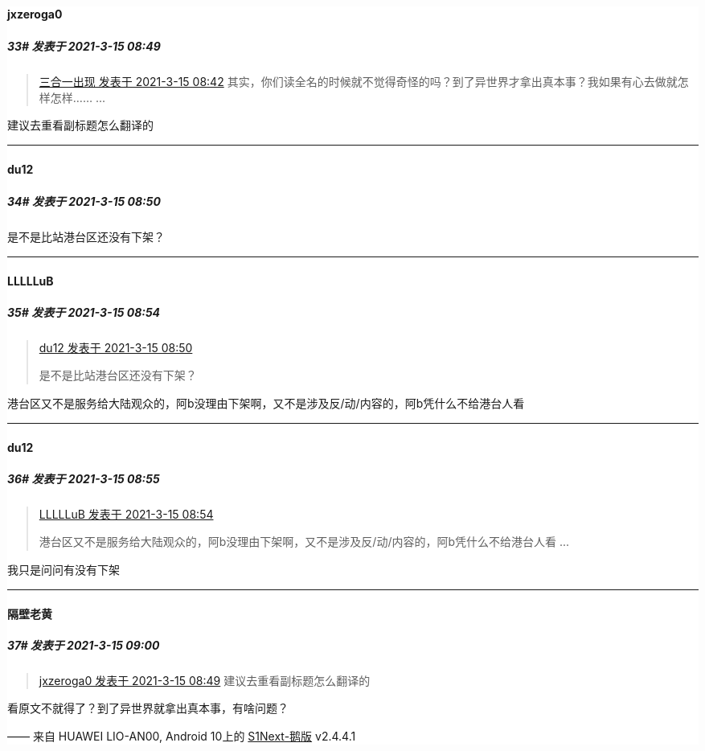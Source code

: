 ####  jxzeroga0  
##### 33#       发表于 2021-3-15 08:49


<blockquote><a href="httphttps://bbs.saraba1st.com/2b/forum.php?mod=redirect&amp;goto=findpost&amp;pid=50627386&amp;ptid=1993199" target="_blank">三合一出现 发表于 2021-3-15 08:42</a>
其实，你们读全名的时候就不觉得奇怪的吗？到了异世界才拿出真本事？我如果有心去做就怎样怎样……
 ...</blockquote>
建议去重看副标题怎么翻译的


-----

####  du12  
##### 34#       发表于 2021-3-15 08:50


是不是比站港台区还没有下架？


-----

####  LLLLLuB  
##### 35#       发表于 2021-3-15 08:54


<blockquote><a href="httphttps://bbs.saraba1st.com/2b/forum.php?mod=redirect&amp;goto=findpost&amp;pid=50627448&amp;ptid=1993199" target="_blank">du12 发表于 2021-3-15 08:50</a>

是不是比站港台区还没有下架？</blockquote>
港台区又不是服务给大陆观众的，阿b没理由下架啊，又不是涉及反/动/内容的，阿b凭什么不给港台人看


-----

####  du12  
##### 36#       发表于 2021-3-15 08:55


<blockquote><a href="httphttps://bbs.saraba1st.com/2b/forum.php?mod=redirect&amp;goto=findpost&amp;pid=50627479&amp;ptid=1993199" target="_blank">LLLLLuB 发表于 2021-3-15 08:54</a>

港台区又不是服务给大陆观众的，阿b没理由下架啊，又不是涉及反/动/内容的，阿b凭什么不给港台人看 ...</blockquote>
我只是问问有没有下架


-----

####  隔壁老黄  
##### 37#       发表于 2021-3-15 09:00


<blockquote><a href="httphttps://bbs.saraba1st.com/2b/forum.php?mod=redirect&amp;goto=findpost&amp;pid=50627439&amp;ptid=1993199" target="_blank">jxzeroga0 发表于 2021-3-15 08:49</a>
建议去重看副标题怎么翻译的</blockquote>
看原文不就得了？到了异世界就拿出真本事，有啥问题？

—— 来自 HUAWEI LIO-AN00, Android 10上的 [S1Next-鹅版](https://github.com/ykrank/S1-Next/releases) v2.4.4.1
